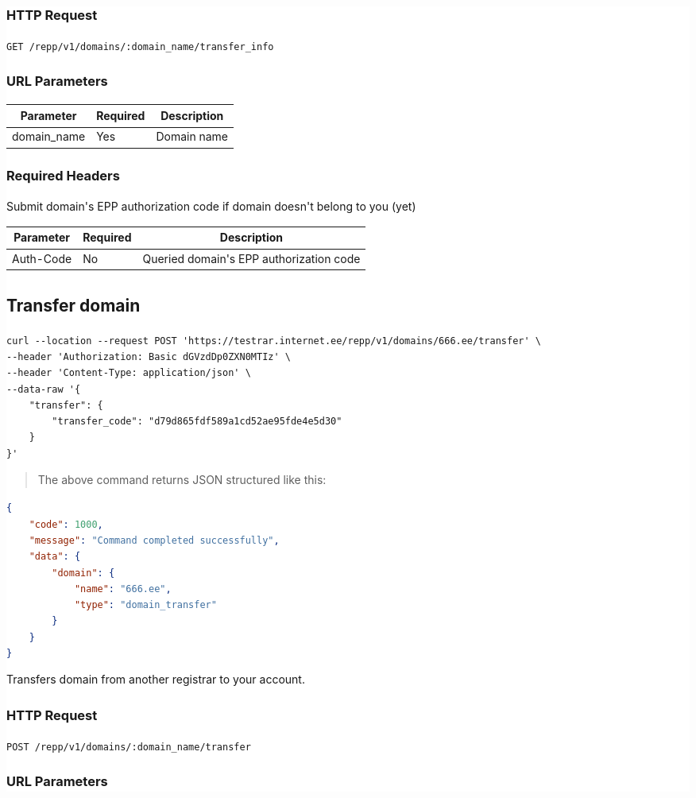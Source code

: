 ### HTTP Request

`GET /repp/v1/domains/:domain_name/transfer_info`

### URL Parameters

Parameter | Required | Description
--------- | ------- | -----------
domain_name | Yes | Domain name

### Required Headers

Submit domain's EPP authorization code if domain doesn't belong to you (yet)

Parameter | Required | Description
--------- | ------- | -----------
Auth-Code | No | Queried domain's EPP authorization code

## Transfer domain

```shell
curl --location --request POST 'https://testrar.internet.ee/repp/v1/domains/666.ee/transfer' \
--header 'Authorization: Basic dGVzdDp0ZXN0MTIz' \
--header 'Content-Type: application/json' \
--data-raw '{
    "transfer": {
        "transfer_code": "d79d865fdf589a1cd52ae95fde4e5d30"
    }
}'
```

> The above command returns JSON structured like this:

```json
{
    "code": 1000,
    "message": "Command completed successfully",
    "data": {
        "domain": {
            "name": "666.ee",
            "type": "domain_transfer"
        }
    }
}
```

Transfers domain from another registrar to your account.

### HTTP Request

`POST /repp/v1/domains/:domain_name/transfer`

### URL Parameters
